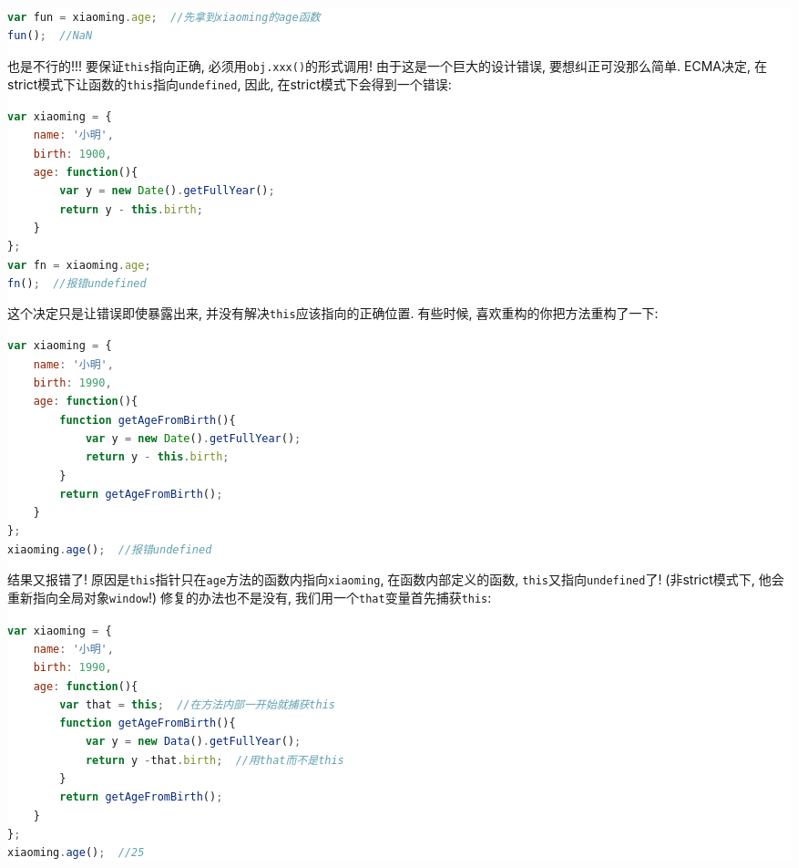 ```javascript
var fun = xiaoming.age;  //先拿到xiaoming的age函数
fun();  //NaN
```

也是不行的!!! 要保证`this`指向正确, 必须用`obj.xxx()`的形式调用!
由于这是一个巨大的设计错误, 要想纠正可没那么简单. ECMA决定, 在strict模式下让函数的`this`指向`undefined`, 因此, 在strict模式下会得到一个错误:

```javascript
var xiaoming = {
	name: '小明',
	birth: 1900,
	age: function(){
		var y = new Date().getFullYear();
		return y - this.birth;
	}
};
var fn = xiaoming.age;
fn();  //报错undefined
```

这个决定只是让错误即使暴露出来, 并没有解决`this`应该指向的正确位置.
有些时候, 喜欢重构的你把方法重构了一下:

```javascript
var xiaoming = {
	name: '小明',
	birth: 1990,
	age: function(){
		function getAgeFromBirth(){
			var y = new Date().getFullYear();
			return y - this.birth;
		}
		return getAgeFromBirth();
	}
};
xiaoming.age();  //报错undefined
```

结果又报错了! 原因是`this`指针只在`age`方法的函数内指向`xiaoming`, 在函数内部定义的函数, `this`又指向`undefined`了! (非strict模式下, 他会重新指向全局对象`window`!)
修复的办法也不是没有, 我们用一个`that`变量首先捕获`this`:

```javascript
var xiaoming = {
	name: '小明',
	birth: 1990,
	age: function(){
		var that = this;  //在方法内部一开始就捕获this
		function getAgeFromBirth(){
			var y = new Data().getFullYear();
			return y -that.birth;  //用that而不是this
		}
		return getAgeFromBirth();
	}
};
xiaoming.age();  //25
```

